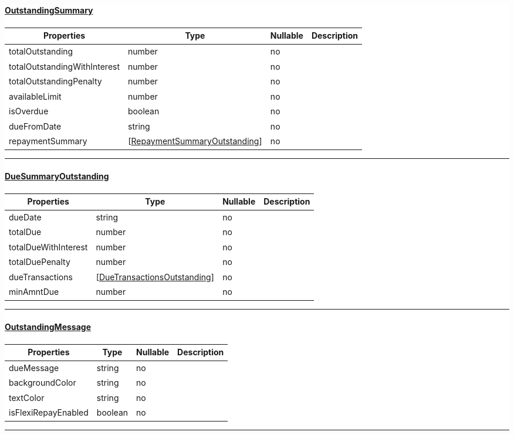

 
 
 #### [OutstandingSummary](#OutstandingSummary)

 | Properties | Type | Nullable | Description |
 | ---------- | ---- | -------- | ----------- |
 | totalOutstanding | number |  no  |  |
 | totalOutstandingWithInterest | number |  no  |  |
 | totalOutstandingPenalty | number |  no  |  |
 | availableLimit | number |  no  |  |
 | isOverdue | boolean |  no  |  |
 | dueFromDate | string |  no  |  |
 | repaymentSummary | [[RepaymentSummaryOutstanding](#RepaymentSummaryOutstanding)] |  no  |  |

---


 
 
 #### [DueSummaryOutstanding](#DueSummaryOutstanding)

 | Properties | Type | Nullable | Description |
 | ---------- | ---- | -------- | ----------- |
 | dueDate | string |  no  |  |
 | totalDue | number |  no  |  |
 | totalDueWithInterest | number |  no  |  |
 | totalDuePenalty | number |  no  |  |
 | dueTransactions | [[DueTransactionsOutstanding](#DueTransactionsOutstanding)] |  no  |  |
 | minAmntDue | number |  no  |  |

---


 
 
 #### [OutstandingMessage](#OutstandingMessage)

 | Properties | Type | Nullable | Description |
 | ---------- | ---- | -------- | ----------- |
 | dueMessage | string |  no  |  |
 | backgroundColor | string |  no  |  |
 | textColor | string |  no  |  |
 | isFlexiRepayEnabled | boolean |  no  |  |

---